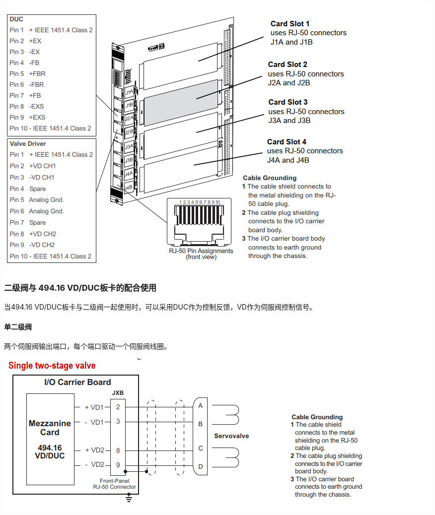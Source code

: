 ![1568702877403](./typora-user-images/1568702877403.png)



### 二级阀与 494.16 VD/DUC板卡的配合使用

当494.16 VD/DUC板卡与二级阀一起使用时，可以采用DUC作为控制反馈，VD作为伺服阀控制信号。



#### 单二级阀

两个伺服阀输出端口，每个端口驱动一个伺服阀线圈。



![1568703158467](./typora-user-images/1568703158467.png)
